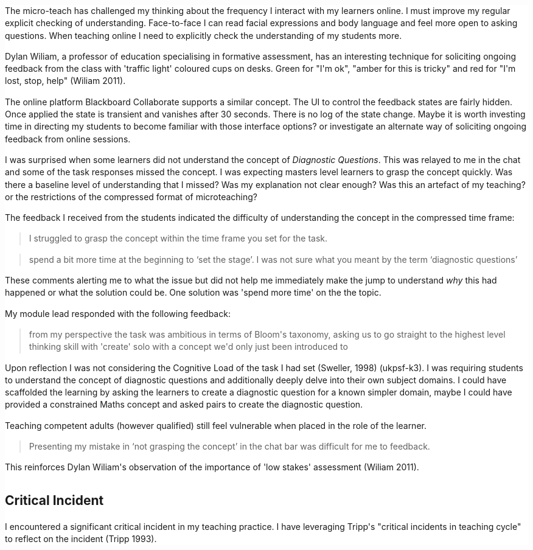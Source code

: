 The micro-teach has challenged my thinking about the frequency I interact with my learners online. I must improve my regular explicit checking of understanding. Face-to-face I can read facial expressions and body language and feel more open to asking questions. When teaching online I need to explicitly check the understanding of my students more.

Dylan Wiliam, a professor of education specialising in formative assessment, has an interesting technique for soliciting ongoing feedback from the class with 'traffic light' coloured cups on desks. Green for "I'm ok", "amber for this is tricky" and red for "I'm lost, stop, help" (Wiliam 2011). 

The online platform Blackboard Collaborate supports a similar concept. The UI to control the feedback states are fairly hidden. Once applied the state is transient and vanishes after 30 seconds. There is no log of the state change. Maybe it is worth investing time in directing my students to become familiar with those interface options? or investigate an alternate way of soliciting ongoing feedback from online sessions.

I was surprised when some learners did not understand the concept of _Diagnostic Questions_. This was relayed to me in the chat and some of the task responses missed the concept. I was expecting masters level learners to grasp the concept quickly. Was there a baseline level of understanding that I missed? Was my explanation not clear enough? Was this an artefact of my teaching? or the restrictions of the compressed format of microteaching?

The feedback I received from the students indicated the difficulty of understanding the concept in the compressed time frame:

> I struggled to grasp the concept within the time frame you set for the task.

> spend a bit more time at the beginning to ‘set the stage’. I was not sure what you meant by the term ‘diagnostic questions’ 

These comments alerting me to what the issue but did not help me immediately make the jump to understand _why_ this had happened or what the solution could be. One solution was 'spend more time' on the the topic.

My module lead responded with the following feedback:
> from my perspective the task was ambitious in terms of Bloom's taxonomy, asking us to go straight to the highest level thinking skill with 'create' solo with a concept we'd only just been introduced to

Upon reflection I was not considering the Cognitive Load of the task I had set (Sweller, 1998) (ukpsf-k3). I was requiring students to understand the concept of diagnostic questions and additionally deeply delve into their own subject domains. I could have scaffolded the learning by asking the learners to create a diagnostic question for a known simpler domain, maybe I could have provided a constrained Maths concept and asked pairs to create the diagnostic question.

Teaching competent adults (however qualified) still feel vulnerable when placed in the role of the learner.

> Presenting my mistake in ‘not grasping the concept’ in the chat bar was difficult for me to feedback.

This reinforces Dylan Wiliam's observation of the importance of 'low stakes' assessment (Wiliam 2011).


Critical Incident
-----------------

I encountered a significant critical incident in my teaching practice. I have leveraging Tripp's "critical incidents in teaching cycle" to reflect on the incident (Tripp 1993).
